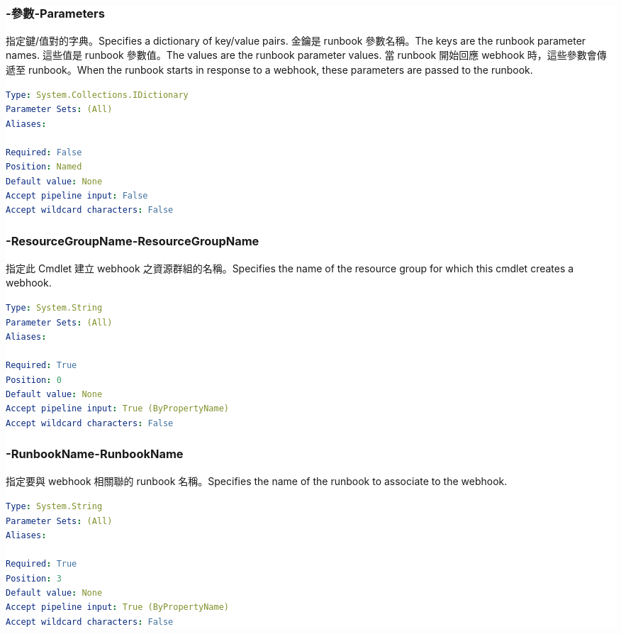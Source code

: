 ### <span data-ttu-id="11082-135">-參數</span><span class="sxs-lookup"><span data-stu-id="11082-135">-Parameters</span></span>
<span data-ttu-id="11082-136">指定鍵/值對的字典。</span><span class="sxs-lookup"><span data-stu-id="11082-136">Specifies a dictionary of key/value pairs.</span></span>
<span data-ttu-id="11082-137">金鑰是 runbook 參數名稱。</span><span class="sxs-lookup"><span data-stu-id="11082-137">The keys are the runbook parameter names.</span></span>
<span data-ttu-id="11082-138">這些值是 runbook 參數值。</span><span class="sxs-lookup"><span data-stu-id="11082-138">The values are the runbook parameter values.</span></span>
<span data-ttu-id="11082-139">當 runbook 開始回應 webhook 時，這些參數會傳遞至 runbook。</span><span class="sxs-lookup"><span data-stu-id="11082-139">When the runbook starts in response to a webhook, these parameters are passed to the runbook.</span></span>

```yaml
Type: System.Collections.IDictionary
Parameter Sets: (All)
Aliases:

Required: False
Position: Named
Default value: None
Accept pipeline input: False
Accept wildcard characters: False
```

### <span data-ttu-id="11082-140">-ResourceGroupName</span><span class="sxs-lookup"><span data-stu-id="11082-140">-ResourceGroupName</span></span>
<span data-ttu-id="11082-141">指定此 Cmdlet 建立 webhook 之資源群組的名稱。</span><span class="sxs-lookup"><span data-stu-id="11082-141">Specifies the name of the resource group for which this cmdlet creates a webhook.</span></span>

```yaml
Type: System.String
Parameter Sets: (All)
Aliases:

Required: True
Position: 0
Default value: None
Accept pipeline input: True (ByPropertyName)
Accept wildcard characters: False
```

### <span data-ttu-id="11082-142">-RunbookName</span><span class="sxs-lookup"><span data-stu-id="11082-142">-RunbookName</span></span>
<span data-ttu-id="11082-143">指定要與 webhook 相關聯的 runbook 名稱。</span><span class="sxs-lookup"><span data-stu-id="11082-143">Specifies the name of the runbook to associate to the webhook.</span></span>

```yaml
Type: System.String
Parameter Sets: (All)
Aliases:

Required: True
Position: 3
Default value: None
Accept pipeline input: True (ByPropertyName)
Accept wildcard characters: False
```

